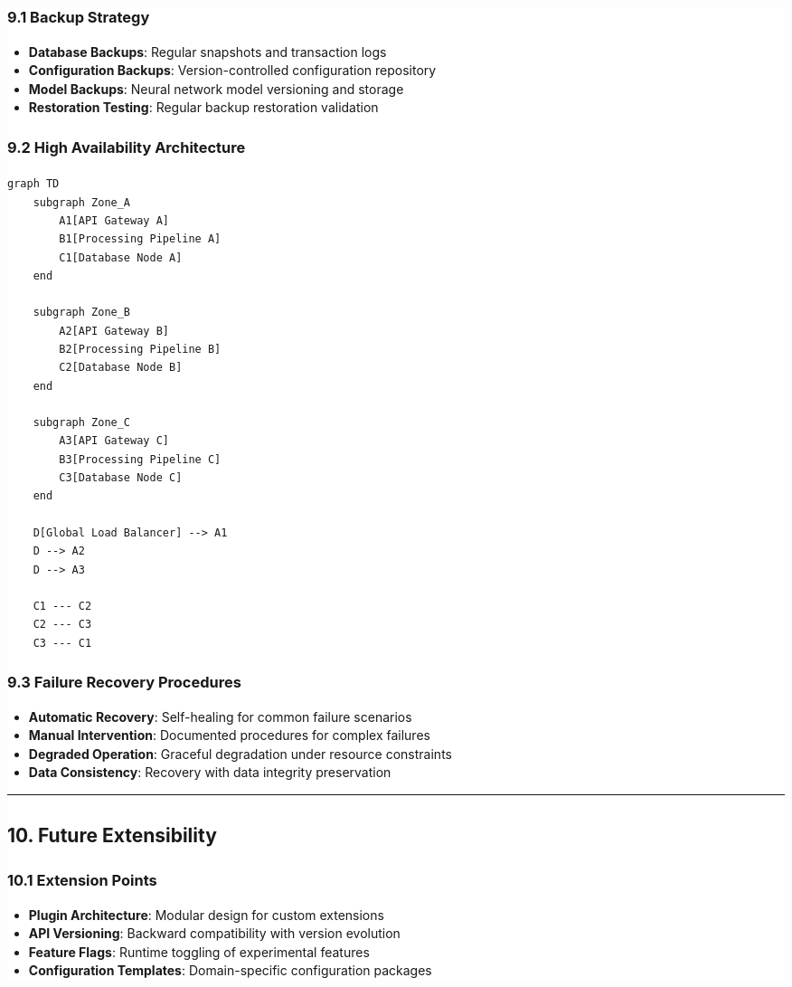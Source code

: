 ### 9.1 Backup Strategy
- **Database Backups**: Regular snapshots and transaction logs
- **Configuration Backups**: Version-controlled configuration repository
- **Model Backups**: Neural network model versioning and storage
- **Restoration Testing**: Regular backup restoration validation

### 9.2 High Availability Architecture

```mermaid
graph TD
    subgraph Zone_A
        A1[API Gateway A]
        B1[Processing Pipeline A]
        C1[Database Node A]
    end
    
    subgraph Zone_B
        A2[API Gateway B]
        B2[Processing Pipeline B]
        C2[Database Node B]
    end
    
    subgraph Zone_C
        A3[API Gateway C]
        B3[Processing Pipeline C]
        C3[Database Node C]
    end
    
    D[Global Load Balancer] --> A1
    D --> A2
    D --> A3
    
    C1 --- C2
    C2 --- C3
    C3 --- C1
```

### 9.3 Failure Recovery Procedures
- **Automatic Recovery**: Self-healing for common failure scenarios
- **Manual Intervention**: Documented procedures for complex failures
- **Degraded Operation**: Graceful degradation under resource constraints
- **Data Consistency**: Recovery with data integrity preservation

---

## 10. Future Extensibility

### 10.1 Extension Points
- **Plugin Architecture**: Modular design for custom extensions
- **API Versioning**: Backward compatibility with version evolution
- **Feature Flags**: Runtime toggling of experimental features
- **Configuration Templates**: Domain-specific configuration packages
